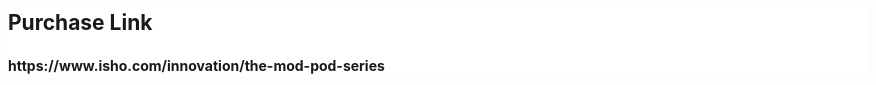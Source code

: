 <h2>Purchase Link</h2>
<b>https://www.isho.com/innovation/the-mod-pod-series</b>



<!--
 ```diff
- text in red
+ text in green
! text in orange
# text in gray
@@ text in purple (and bold)@@
```
--!>
